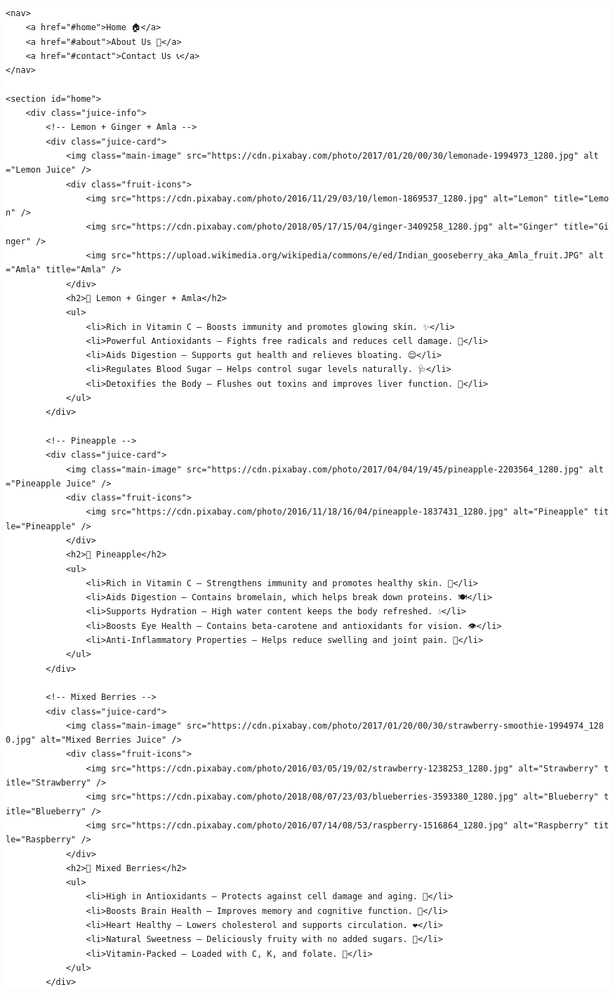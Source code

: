     <nav>
        <a href="#home">Home 🏠</a>
        <a href="#about">About Us 👋</a>
        <a href="#contact">Contact Us 📞</a>
    </nav>

    <section id="home">
        <div class="juice-info">
            <!-- Lemon + Ginger + Amla -->
            <div class="juice-card">
                <img class="main-image" src="https://cdn.pixabay.com/photo/2017/01/20/00/30/lemonade-1994973_1280.jpg" alt="Lemon Juice" />
                <div class="fruit-icons">
                    <img src="https://cdn.pixabay.com/photo/2016/11/29/03/10/lemon-1869537_1280.jpg" alt="Lemon" title="Lemon" />
                    <img src="https://cdn.pixabay.com/photo/2018/05/17/15/04/ginger-3409258_1280.jpg" alt="Ginger" title="Ginger" />
                    <img src="https://upload.wikimedia.org/wikipedia/commons/e/ed/Indian_gooseberry_aka_Amla_fruit.JPG" alt="Amla" title="Amla" />
                </div>
                <h2>🍋 Lemon + Ginger + Amla</h2>
                <ul>
                    <li>Rich in Vitamin C – Boosts immunity and promotes glowing skin. ✨</li>
                    <li>Powerful Antioxidants – Fights free radicals and reduces cell damage. 💪</li>
                    <li>Aids Digestion – Supports gut health and relieves bloating. 😌</li>
                    <li>Regulates Blood Sugar – Helps control sugar levels naturally. 🩺</li>
                    <li>Detoxifies the Body – Flushes out toxins and improves liver function. 🚿</li>
                </ul>
            </div>

            <!-- Pineapple -->
            <div class="juice-card">
                <img class="main-image" src="https://cdn.pixabay.com/photo/2017/04/04/19/45/pineapple-2203564_1280.jpg" alt="Pineapple Juice" />
                <div class="fruit-icons">
                    <img src="https://cdn.pixabay.com/photo/2016/11/18/16/04/pineapple-1837431_1280.jpg" alt="Pineapple" title="Pineapple" />
                </div>
                <h2>🍍 Pineapple</h2>
                <ul>
                    <li>Rich in Vitamin C – Strengthens immunity and promotes healthy skin. 🌟</li>
                    <li>Aids Digestion – Contains bromelain, which helps break down proteins. 🍽</li>
                    <li>Supports Hydration – High water content keeps the body refreshed. 💧</li>
                    <li>Boosts Eye Health – Contains beta-carotene and antioxidants for vision. 👁</li>
                    <li>Anti-Inflammatory Properties – Helps reduce swelling and joint pain. 🧘</li>
                </ul>
            </div>

            <!-- Mixed Berries -->
            <div class="juice-card">
                <img class="main-image" src="https://cdn.pixabay.com/photo/2017/01/20/00/30/strawberry-smoothie-1994974_1280.jpg" alt="Mixed Berries Juice" />
                <div class="fruit-icons">
                    <img src="https://cdn.pixabay.com/photo/2016/03/05/19/02/strawberry-1238253_1280.jpg" alt="Strawberry" title="Strawberry" />
                    <img src="https://cdn.pixabay.com/photo/2018/08/07/23/03/blueberries-3593380_1280.jpg" alt="Blueberry" title="Blueberry" />
                    <img src="https://cdn.pixabay.com/photo/2016/07/14/08/53/raspberry-1516864_1280.jpg" alt="Raspberry" title="Raspberry" />
                </div>
                <h2>🍓 Mixed Berries</h2>
                <ul>
                    <li>High in Antioxidants – Protects against cell damage and aging. 🍇</li>
                    <li>Boosts Brain Health – Improves memory and cognitive function. 🧠</li>
                    <li>Heart Healthy – Lowers cholesterol and supports circulation. ❤</li>
                    <li>Natural Sweetness – Deliciously fruity with no added sugars. 🍒</li>
                    <li>Vitamin-Packed – Loaded with C, K, and folate. 🥝</li>
                </ul>
            </div>